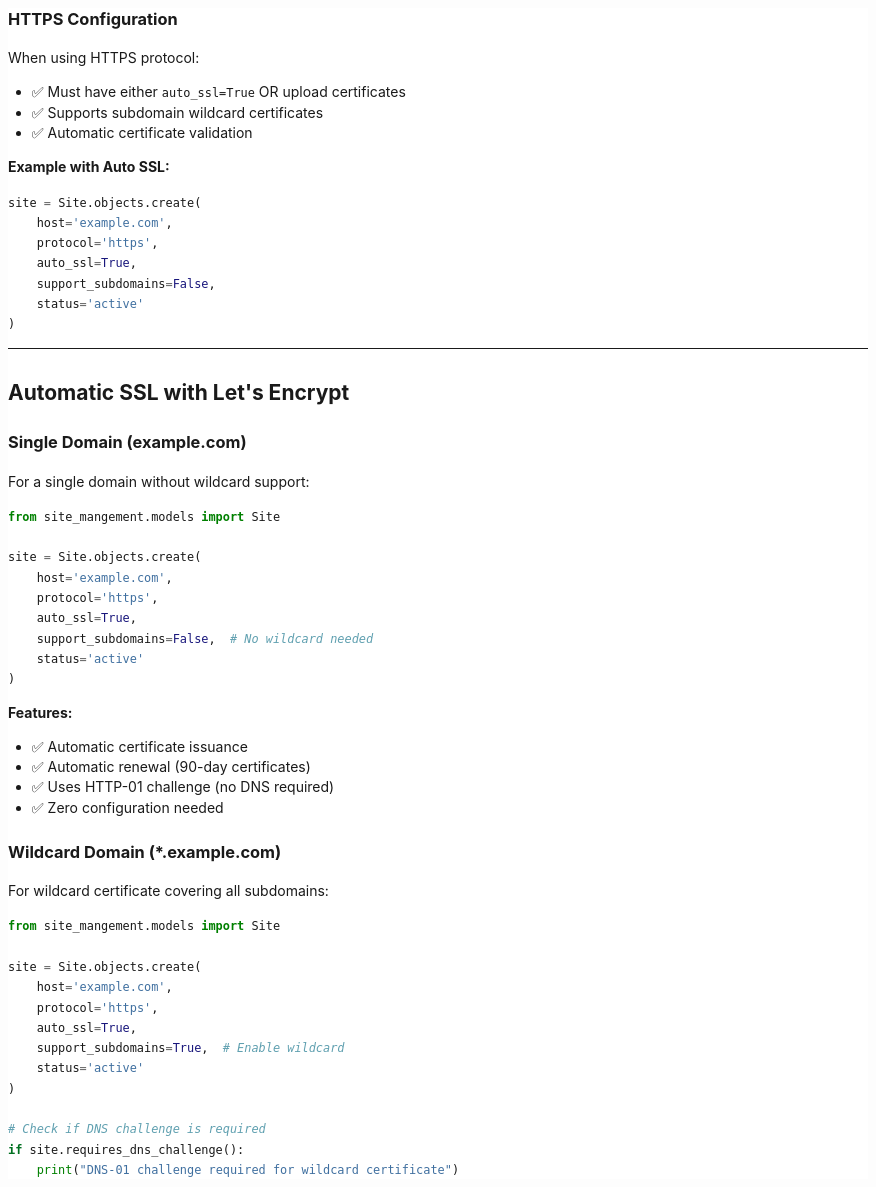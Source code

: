 ### HTTPS Configuration

When using HTTPS protocol:
- ✅ Must have either `auto_ssl=True` OR upload certificates
- ✅ Supports subdomain wildcard certificates
- ✅ Automatic certificate validation

**Example with Auto SSL:**
```python
site = Site.objects.create(
    host='example.com',
    protocol='https',
    auto_ssl=True,
    support_subdomains=False,
    status='active'
)
```

---

## Automatic SSL with Let's Encrypt

### Single Domain (example.com)

For a single domain without wildcard support:

```python
from site_mangement.models import Site

site = Site.objects.create(
    host='example.com',
    protocol='https',
    auto_ssl=True,
    support_subdomains=False,  # No wildcard needed
    status='active'
)
```

**Features:**
- ✅ Automatic certificate issuance
- ✅ Automatic renewal (90-day certificates)
- ✅ Uses HTTP-01 challenge (no DNS required)
- ✅ Zero configuration needed

### Wildcard Domain (*.example.com)

For wildcard certificate covering all subdomains:

```python
from site_mangement.models import Site

site = Site.objects.create(
    host='example.com',
    protocol='https',
    auto_ssl=True,
    support_subdomains=True,  # Enable wildcard
    status='active'
)

# Check if DNS challenge is required
if site.requires_dns_challenge():
    print("DNS-01 challenge required for wildcard certificate")
```
